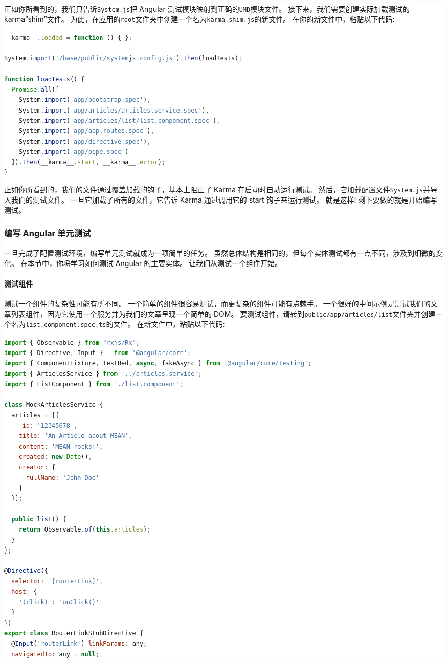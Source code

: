 正如你所看到的，我们只告诉`System.js`把 Angular 测试模块映射到正确的`UMD`模块文件。 接下来，我们需要创建实际加载测试的 karma“shim”文件。 为此，在应用的`root`文件夹中创建一个名为`karma.shim.js`的新文件。 在你的新文件中，粘贴以下代码:

```js
__karma__.loaded = function () { };

System.import('/base/public/systemjs.config.js').then(loadTests);

function loadTests() {
  Promise.all([
    System.import('app/bootstrap.spec'),
    System.import('app/articles/articles.service.spec'),
    System.import('app/articles/list/list.component.spec'),
    System.import('app/app.routes.spec'),
    System.import('app/directive.spec'),
    System.import('app/pipe.spec')
  ]).then(__karma__.start, __karma__.error);
}
```

正如你所看到的，我们的文件通过覆盖加载的钩子，基本上阻止了 Karma 在启动时自动运行测试。 然后，它加载配置文件`System.js`并导入我们的测试文件。 一旦它加载了所有的文件，它告诉 Karma 通过调用它的 start 钩子来运行测试。 就是这样! 剩下要做的就是开始编写测试。

### 编写 Angular 单元测试

一旦完成了配置测试环境，编写单元测试就成为一项简单的任务。 虽然总体结构是相同的，但每个实体测试都有一点不同，涉及到细微的变化。 在本节中，你将学习如何测试 Angular 的主要实体。 让我们从测试一个组件开始。

#### 测试组件

测试一个组件的复杂性可能有所不同。 一个简单的组件很容易测试，而更复杂的组件可能有点棘手。 一个很好的中间示例是测试我们的文章列表组件，因为它使用一个服务并为我们的文章呈现一个简单的 DOM。 要测试组件，请转到`public/app/articles/list`文件夹并创建一个名为`list.component.spec.ts`的文件。 在新文件中，粘贴以下代码:

```js
import { Observable } from "rxjs/Rx";
import { Directive, Input }   from '@angular/core';
import { ComponentFixture, TestBed, async, fakeAsync } from '@angular/core/testing';
import { ArticlesService } from '../articles.service';
import { ListComponent } from './list.component';

class MockArticlesService {
  articles = [{
    _id: '12345678',
    title: 'An Article about MEAN',
    content: 'MEAN rocks!',
    created: new Date(),
    creator: {
      fullName: 'John Doe'
    }
  }];

  public list() {
    return Observable.of(this.articles);
  }
};

@Directive({
  selector: '[routerLink]',
  host: {
    '(click)': 'onClick()'
  }
})
export class RouterLinkStubDirective {
  @Input('routerLink') linkParams: any;
  navigatedTo: any = null;

```